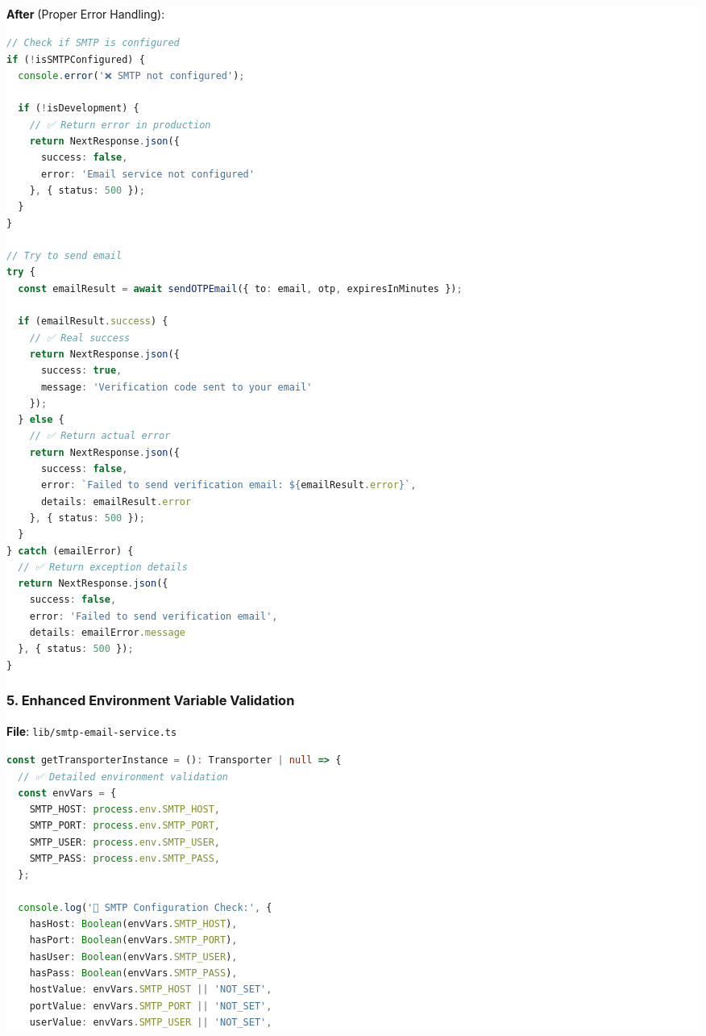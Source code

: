 **After** (Proper Error Handling):
```typescript
// Check if SMTP is configured
if (!isSMTPConfigured) {
  console.error('❌ SMTP not configured');

  if (!isDevelopment) {
    // ✅ Return error in production
    return NextResponse.json({
      success: false,
      error: 'Email service not configured'
    }, { status: 500 });
  }
}

// Try to send email
try {
  const emailResult = await sendOTPEmail({ to: email, otp, expiresInMinutes });

  if (emailResult.success) {
    // ✅ Real success
    return NextResponse.json({
      success: true,
      message: 'Verification code sent to your email'
    });
  } else {
    // ✅ Return actual error
    return NextResponse.json({
      success: false,
      error: `Failed to send verification email: ${emailResult.error}`,
      details: emailResult.error
    }, { status: 500 });
  }
} catch (emailError) {
  // ✅ Return exception details
  return NextResponse.json({
    success: false,
    error: 'Failed to send verification email',
    details: emailError.message
  }, { status: 500 });
}
```

### 5. **Enhanced Environment Variable Validation**

**File**: `lib/smtp-email-service.ts`

```typescript
const getTransporterInstance = (): Transporter | null => {
  // ✅ Detailed environment validation
  const envVars = {
    SMTP_HOST: process.env.SMTP_HOST,
    SMTP_PORT: process.env.SMTP_PORT,
    SMTP_USER: process.env.SMTP_USER,
    SMTP_PASS: process.env.SMTP_PASS,
  };

  console.log('🔧 SMTP Configuration Check:', {
    hasHost: Boolean(envVars.SMTP_HOST),
    hasPort: Boolean(envVars.SMTP_PORT),
    hasUser: Boolean(envVars.SMTP_USER),
    hasPass: Boolean(envVars.SMTP_PASS),
    hostValue: envVars.SMTP_HOST || 'NOT_SET',
    portValue: envVars.SMTP_PORT || 'NOT_SET',
    userValue: envVars.SMTP_USER || 'NOT_SET',
```